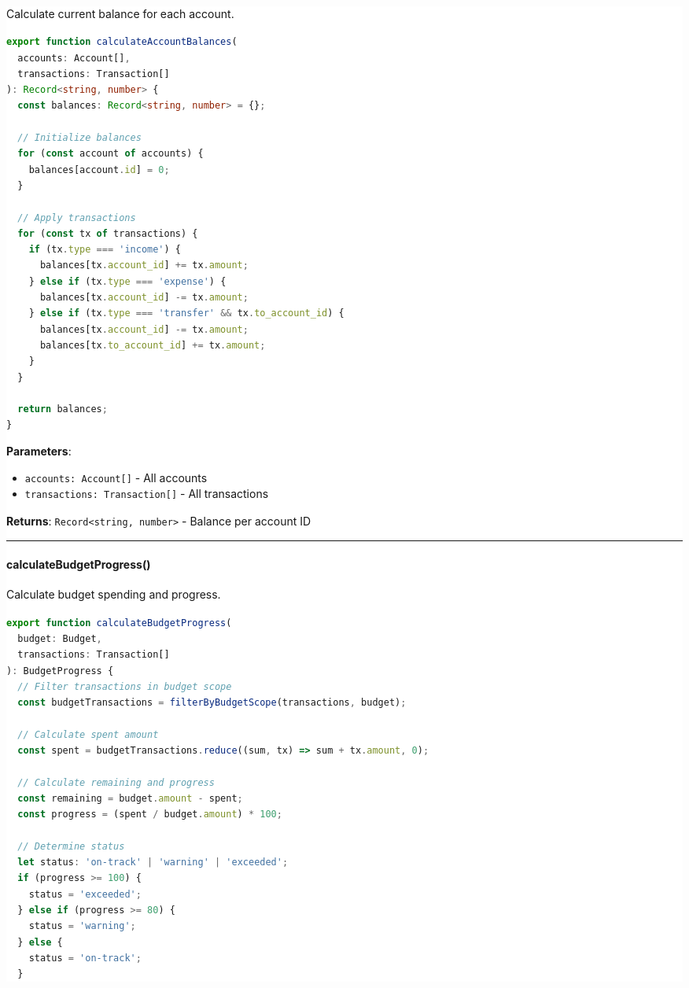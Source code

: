 Calculate current balance for each account.

```typescript
export function calculateAccountBalances(
  accounts: Account[],
  transactions: Transaction[]
): Record<string, number> {
  const balances: Record<string, number> = {};

  // Initialize balances
  for (const account of accounts) {
    balances[account.id] = 0;
  }

  // Apply transactions
  for (const tx of transactions) {
    if (tx.type === 'income') {
      balances[tx.account_id] += tx.amount;
    } else if (tx.type === 'expense') {
      balances[tx.account_id] -= tx.amount;
    } else if (tx.type === 'transfer' && tx.to_account_id) {
      balances[tx.account_id] -= tx.amount;
      balances[tx.to_account_id] += tx.amount;
    }
  }

  return balances;
}
```

**Parameters**:
- `accounts: Account[]` - All accounts
- `transactions: Transaction[]` - All transactions

**Returns**: `Record<string, number>` - Balance per account ID

---

#### calculateBudgetProgress()

Calculate budget spending and progress.

```typescript
export function calculateBudgetProgress(
  budget: Budget,
  transactions: Transaction[]
): BudgetProgress {
  // Filter transactions in budget scope
  const budgetTransactions = filterByBudgetScope(transactions, budget);

  // Calculate spent amount
  const spent = budgetTransactions.reduce((sum, tx) => sum + tx.amount, 0);

  // Calculate remaining and progress
  const remaining = budget.amount - spent;
  const progress = (spent / budget.amount) * 100;

  // Determine status
  let status: 'on-track' | 'warning' | 'exceeded';
  if (progress >= 100) {
    status = 'exceeded';
  } else if (progress >= 80) {
    status = 'warning';
  } else {
    status = 'on-track';
  }

```